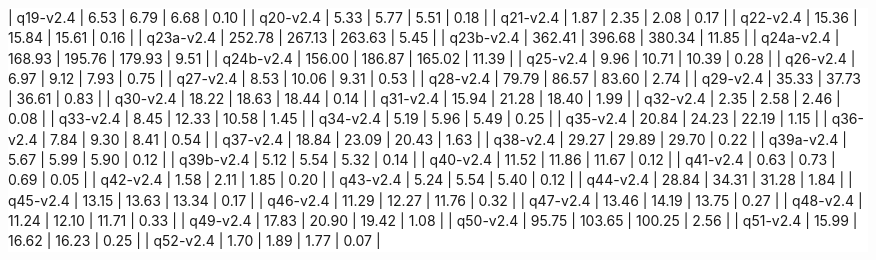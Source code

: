 | q19-v2.4    | 6.53               | 6.79               | 6.68               | 0.10         |
| q20-v2.4    | 5.33               | 5.77               | 5.51               | 0.18         |
| q21-v2.4    | 1.87               | 2.35               | 2.08               | 0.17         |
| q22-v2.4    | 15.36              | 15.84              | 15.61              | 0.16         |
| q23a-v2.4   | 252.78             | 267.13             | 263.63             | 5.45         |
| q23b-v2.4   | 362.41             | 396.68             | 380.34             | 11.85        |
| q24a-v2.4   | 168.93             | 195.76             | 179.93             | 9.51         |
| q24b-v2.4   | 156.00             | 186.87             | 165.02             | 11.39        |
| q25-v2.4    | 9.96               | 10.71              | 10.39              | 0.28         |
| q26-v2.4    | 6.97               | 9.12               | 7.93               | 0.75         |
| q27-v2.4    | 8.53               | 10.06              | 9.31               | 0.53         |
| q28-v2.4    | 79.79              | 86.57              | 83.60              | 2.74         |
| q29-v2.4    | 35.33              | 37.73              | 36.61              | 0.83         |
| q30-v2.4    | 18.22              | 18.63              | 18.44              | 0.14         |
| q31-v2.4    | 15.94              | 21.28              | 18.40              | 1.99         |
| q32-v2.4    | 2.35               | 2.58               | 2.46               | 0.08         |
| q33-v2.4    | 8.45               | 12.33              | 10.58              | 1.45         |
| q34-v2.4    | 5.19               | 5.96               | 5.49               | 0.25         |
| q35-v2.4    | 20.84              | 24.23              | 22.19              | 1.15         |
| q36-v2.4    | 7.84               | 9.30               | 8.41               | 0.54         |
| q37-v2.4    | 18.84              | 23.09              | 20.43              | 1.63         |
| q38-v2.4    | 29.27              | 29.89              | 29.70              | 0.22         |
| q39a-v2.4   | 5.67               | 5.99               | 5.90               | 0.12         |
| q39b-v2.4   | 5.12               | 5.54               | 5.32               | 0.14         |
| q40-v2.4    | 11.52              | 11.86              | 11.67              | 0.12         |
| q41-v2.4    | 0.63               | 0.73               | 0.69               | 0.05         |
| q42-v2.4    | 1.58               | 2.11               | 1.85               | 0.20         |
| q43-v2.4    | 5.24               | 5.54               | 5.40               | 0.12         |
| q44-v2.4    | 28.84              | 34.31              | 31.28              | 1.84         |
| q45-v2.4    | 13.15              | 13.63              | 13.34              | 0.17         |
| q46-v2.4    | 11.29              | 12.27              | 11.76              | 0.32         |
| q47-v2.4    | 13.46              | 14.19              | 13.75              | 0.27         |
| q48-v2.4    | 11.24              | 12.10              | 11.71              | 0.33         |
| q49-v2.4    | 17.83              | 20.90              | 19.42              | 1.08         |
| q50-v2.4    | 95.75              | 103.65             | 100.25             | 2.56         |
| q51-v2.4    | 15.99              | 16.62              | 16.23              | 0.25         |
| q52-v2.4    | 1.70               | 1.89               | 1.77               | 0.07         |